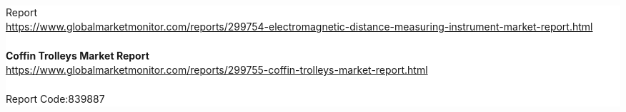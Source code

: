 Report</strong><br /><a href="https://www.globalmarketmonitor.com/reports/299754-electromagnetic-distance-measuring-instrument-market-report.html">https://www.globalmarketmonitor.com/reports/299754-electromagnetic-distance-measuring-instrument-market-report.html</a><br /><br /><strong>Coffin Trolleys Market Report</strong><br /><a href="https://www.globalmarketmonitor.com/reports/299755-coffin-trolleys-market-report.html">https://www.globalmarketmonitor.com/reports/299755-coffin-trolleys-market-report.html</a><br /><br />Report Code:839887</p>
